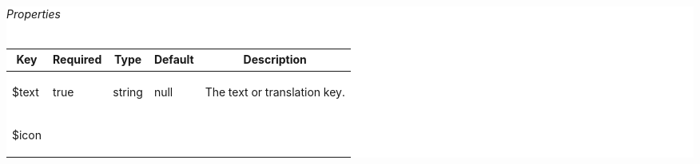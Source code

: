 ###### Properties

<table class="table table-bordered table-striped">

<thead>

<tr>

<th>Key</th>

<th>Required</th>

<th>Type</th>

<th>Default</th>

<th>Description</th>

</tr>

</thead>

<tbody>

<tr>

<td>

$text

</td>

<td>

true

</td>

<td>

string

</td>

<td>

null

</td>

<td>

The text or translation key.

</td>

</tr>

<tr>

<td>

$icon

</td>
